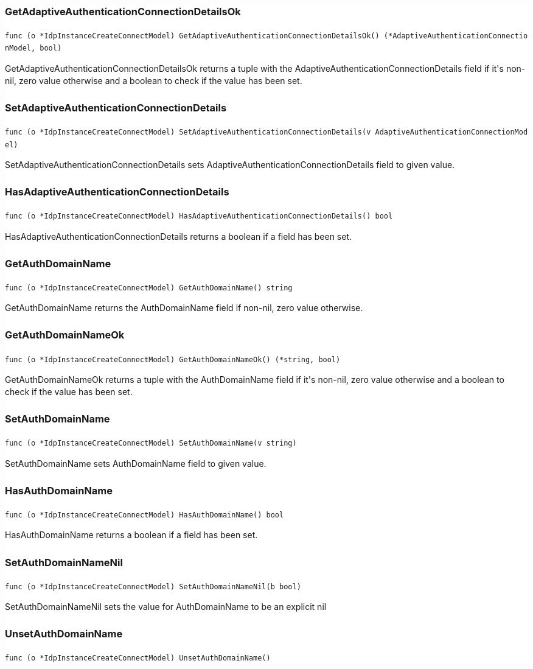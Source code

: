 ### GetAdaptiveAuthenticationConnectionDetailsOk

`func (o *IdpInstanceCreateConnectModel) GetAdaptiveAuthenticationConnectionDetailsOk() (*AdaptiveAuthenticationConnectionModel, bool)`

GetAdaptiveAuthenticationConnectionDetailsOk returns a tuple with the AdaptiveAuthenticationConnectionDetails field if it's non-nil, zero value otherwise
and a boolean to check if the value has been set.

### SetAdaptiveAuthenticationConnectionDetails

`func (o *IdpInstanceCreateConnectModel) SetAdaptiveAuthenticationConnectionDetails(v AdaptiveAuthenticationConnectionModel)`

SetAdaptiveAuthenticationConnectionDetails sets AdaptiveAuthenticationConnectionDetails field to given value.

### HasAdaptiveAuthenticationConnectionDetails

`func (o *IdpInstanceCreateConnectModel) HasAdaptiveAuthenticationConnectionDetails() bool`

HasAdaptiveAuthenticationConnectionDetails returns a boolean if a field has been set.

### GetAuthDomainName

`func (o *IdpInstanceCreateConnectModel) GetAuthDomainName() string`

GetAuthDomainName returns the AuthDomainName field if non-nil, zero value otherwise.

### GetAuthDomainNameOk

`func (o *IdpInstanceCreateConnectModel) GetAuthDomainNameOk() (*string, bool)`

GetAuthDomainNameOk returns a tuple with the AuthDomainName field if it's non-nil, zero value otherwise
and a boolean to check if the value has been set.

### SetAuthDomainName

`func (o *IdpInstanceCreateConnectModel) SetAuthDomainName(v string)`

SetAuthDomainName sets AuthDomainName field to given value.

### HasAuthDomainName

`func (o *IdpInstanceCreateConnectModel) HasAuthDomainName() bool`

HasAuthDomainName returns a boolean if a field has been set.

### SetAuthDomainNameNil

`func (o *IdpInstanceCreateConnectModel) SetAuthDomainNameNil(b bool)`

 SetAuthDomainNameNil sets the value for AuthDomainName to be an explicit nil

### UnsetAuthDomainName
`func (o *IdpInstanceCreateConnectModel) UnsetAuthDomainName()`
